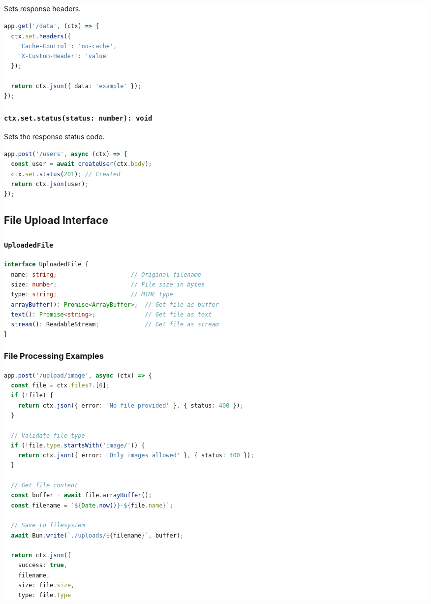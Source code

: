 Sets response headers.

```typescript
app.get('/data', (ctx) => {
  ctx.set.headers({
    'Cache-Control': 'no-cache',
    'X-Custom-Header': 'value'
  });
  
  return ctx.json({ data: 'example' });
});
```

### `ctx.set.status(status: number): void`

Sets the response status code.

```typescript
app.post('/users', async (ctx) => {
  const user = await createUser(ctx.body);
  ctx.set.status(201); // Created
  return ctx.json(user);
});
```

## File Upload Interface

### `UploadedFile`

```typescript
interface UploadedFile {
  name: string;                     // Original filename
  size: number;                     // File size in bytes
  type: string;                     // MIME type
  arrayBuffer(): Promise<ArrayBuffer>;  // Get file as buffer
  text(): Promise<string>;              // Get file as text
  stream(): ReadableStream;             // Get file as stream
}
```

### File Processing Examples

```typescript
app.post('/upload/image', async (ctx) => {
  const file = ctx.files?.[0];
  if (!file) {
    return ctx.json({ error: 'No file provided' }, { status: 400 });
  }
  
  // Validate file type
  if (!file.type.startsWith('image/')) {
    return ctx.json({ error: 'Only images allowed' }, { status: 400 });
  }
  
  // Get file content
  const buffer = await file.arrayBuffer();
  const filename = `${Date.now()}-${file.name}`;
  
  // Save to filesystem
  await Bun.write(`./uploads/${filename}`, buffer);
  
  return ctx.json({
    success: true,
    filename,
    size: file.size,
    type: file.type
```